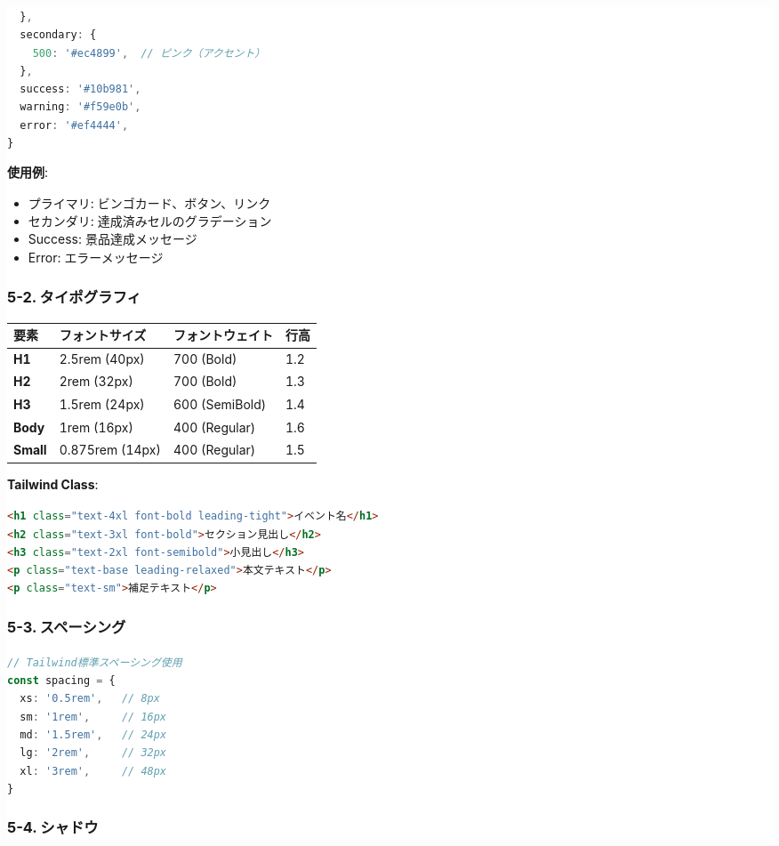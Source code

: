 ```typescript
  },
  secondary: {
    500: '#ec4899',  // ピンク（アクセント）
  },
  success: '#10b981',
  warning: '#f59e0b',
  error: '#ef4444',
}
```

**使用例**:
- プライマリ: ビンゴカード、ボタン、リンク
- セカンダリ: 達成済みセルのグラデーション
- Success: 景品達成メッセージ
- Error: エラーメッセージ

### 5-2. タイポグラフィ

| 要素 | フォントサイズ | フォントウェイト | 行高 |
|:---|:---|:---|:---|
| **H1** | 2.5rem (40px) | 700 (Bold) | 1.2 |
| **H2** | 2rem (32px) | 700 (Bold) | 1.3 |
| **H3** | 1.5rem (24px) | 600 (SemiBold) | 1.4 |
| **Body** | 1rem (16px) | 400 (Regular) | 1.6 |
| **Small** | 0.875rem (14px) | 400 (Regular) | 1.5 |

**Tailwind Class**:
```html
<h1 class="text-4xl font-bold leading-tight">イベント名</h1>
<h2 class="text-3xl font-bold">セクション見出し</h2>
<h3 class="text-2xl font-semibold">小見出し</h3>
<p class="text-base leading-relaxed">本文テキスト</p>
<p class="text-sm">補足テキスト</p>
```

### 5-3. スペーシング

```typescript
// Tailwind標準スペーシング使用
const spacing = {
  xs: '0.5rem',   // 8px
  sm: '1rem',     // 16px
  md: '1.5rem',   // 24px
  lg: '2rem',     // 32px
  xl: '3rem',     // 48px
}
```

### 5-4. シャドウ
